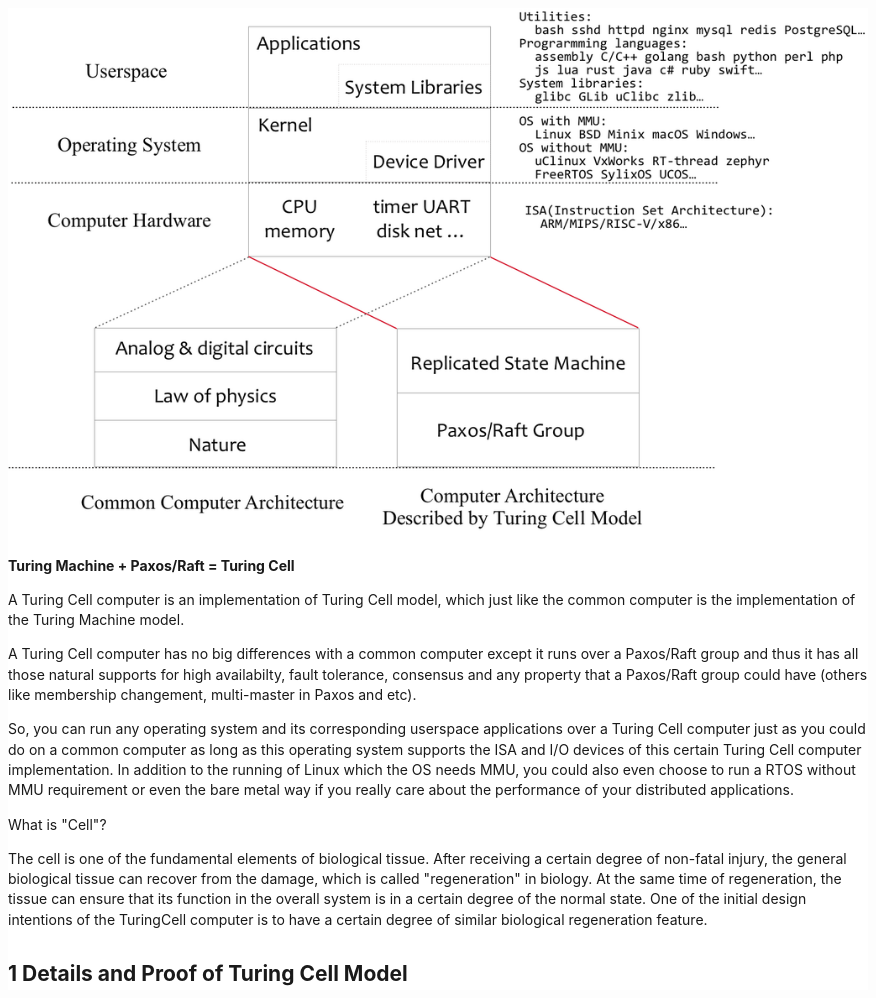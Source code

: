![turingcell_computer_and_common_computer_arch](img/turingcell_computer_and_common_computer_arch.png)

**Turing Machine + Paxos/Raft = Turing Cell**

A Turing Cell computer is an implementation of Turing Cell model, which just like the common computer is the implementation of the Turing Machine model.

A Turing Cell computer has no big differences with a common computer except it runs over a Paxos/Raft group and thus it has all those natural supports for high availabilty, fault tolerance, consensus and any property that a Paxos/Raft group could have (others like membership changement, multi-master in Paxos and etc).

So, you can run any operating system and its corresponding userspace applications over a Turing Cell computer just as you could do on a common computer as long as this operating system supports the ISA and I/O devices of this certain Turing Cell computer implementation. In addition to the running of Linux which the OS needs MMU, you could also even choose to run a RTOS without MMU requirement or even the bare metal way if you really care about the performance of your distributed applications.

What is "Cell"?

The cell is one of the fundamental elements of biological tissue. After receiving a certain degree of non-fatal injury, the general biological tissue can recover from the damage, which is called "regeneration" in biology. At the same time of regeneration, the tissue can ensure that its function in the overall system is in a certain degree of the normal state. One of the initial design intentions of the TuringCell computer is to have a certain degree of similar biological regeneration feature.

## 1 Details and Proof of Turing Cell Model

